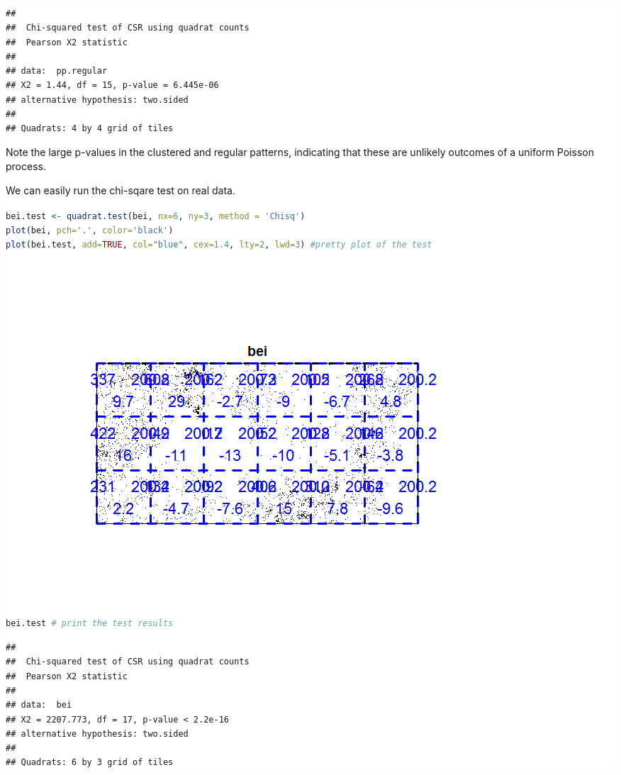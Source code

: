 ```
## 
## 	Chi-squared test of CSR using quadrat counts
## 	Pearson X2 statistic
## 
## data:  pp.regular
## X2 = 1.44, df = 15, p-value = 6.445e-06
## alternative hypothesis: two.sided
## 
## Quadrats: 4 by 4 grid of tiles
```

Note the large p-values in the clustered and regular patterns, indicating that these are unlikely outcomes of a uniform Poisson process. 

We can easily run the chi-sqare test on real data.

```r
bei.test <- quadrat.test(bei, nx=6, ny=3, method = 'Chisq')
plot(bei, pch='.', color='black')
plot(bei.test, add=TRUE, col="blue", cex=1.4, lty=2, lwd=3) #pretty plot of the test
```

![](Point_Pattern_R_Notes_files/figure-html/unnamed-chunk-16-1.png) 

```r
bei.test # print the test results
```

```
## 
## 	Chi-squared test of CSR using quadrat counts
## 	Pearson X2 statistic
## 
## data:  bei
## X2 = 2207.773, df = 17, p-value < 2.2e-16
## alternative hypothesis: two.sided
## 
## Quadrats: 6 by 3 grid of tiles
```
